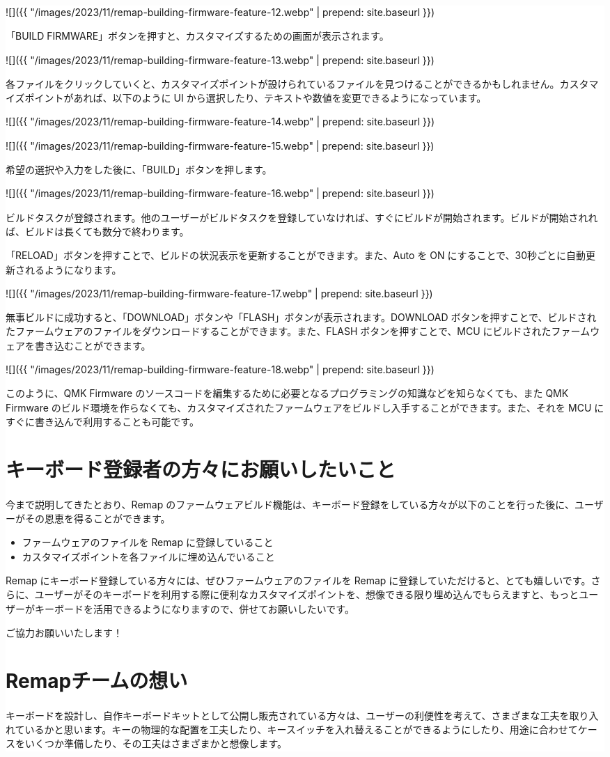 ![]({{ "/images/2023/11/remap-building-firmware-feature-12.webp" | prepend: site.baseurl }})


「BUILD FIRMWARE」ボタンを押すと、カスタマイズするための画面が表示されます。


![]({{ "/images/2023/11/remap-building-firmware-feature-13.webp" | prepend: site.baseurl }})


各ファイルをクリックしていくと、カスタマイズポイントが設けられているファイルを見つけることができるかもしれません。カスタマイズポイントがあれば、以下のように UI から選択したり、テキストや数値を変更できるようになっています。


![]({{ "/images/2023/11/remap-building-firmware-feature-14.webp" | prepend: site.baseurl }})



![]({{ "/images/2023/11/remap-building-firmware-feature-15.webp" | prepend: site.baseurl }})


希望の選択や入力をした後に、「BUILD」ボタンを押します。


![]({{ "/images/2023/11/remap-building-firmware-feature-16.webp" | prepend: site.baseurl }})


ビルドタスクが登録されます。他のユーザーがビルドタスクを登録していなければ、すぐにビルドが開始されます。ビルドが開始されれば、ビルドは長くても数分で終わります。

「RELOAD」ボタンを押すことで、ビルドの状況表示を更新することができます。また、Auto を ON にすることで、30秒ごとに自動更新されるようになります。


![]({{ "/images/2023/11/remap-building-firmware-feature-17.webp" | prepend: site.baseurl }})


無事ビルドに成功すると、「DOWNLOAD」ボタンや「FLASH」ボタンが表示されます。DOWNLOAD ボタンを押すことで、ビルドされたファームウェアのファイルをダウンロードすることができます。また、FLASH ボタンを押すことで、MCU にビルドされたファームウェアを書き込むことができます。


![]({{ "/images/2023/11/remap-building-firmware-feature-18.webp" | prepend: site.baseurl }})


このように、QMK Firmware のソースコードを編集するために必要となるプログラミングの知識などを知らなくても、また QMK Firmware のビルド環境を作らなくても、カスタマイズされたファームウェアをビルドし入手することができます。また、それを MCU にすぐに書き込んで利用することも可能です。
# キーボード登録者の方々にお願いしたいこと

今まで説明してきたとおり、Remap のファームウェアビルド機能は、キーボード登録をしている方々が以下のことを行った後に、ユーザーがその恩恵を得ることができます。

* ファームウェアのファイルを Remap に登録していること
* カスタマイズポイントを各ファイルに埋め込んでいること

Remap にキーボード登録している方々には、ぜひファームウェアのファイルを Remap に登録していただけると、とても嬉しいです。さらに、ユーザーがそのキーボードを利用する際に便利なカスタマイズポイントを、想像できる限り埋め込んでもらえますと、もっとユーザーがキーボードを活用できるようになりますので、併せてお願いしたいです。

ご協力お願いいたします！
# Remapチームの想い

キーボードを設計し、自作キーボードキットとして公開し販売されている方々は、ユーザーの利便性を考えて、さまざまな工夫を取り入れているかと思います。キーの物理的な配置を工夫したり、キースイッチを入れ替えることができるようにしたり、用途に合わせてケースをいくつか準備したり、その工夫はさまざまかと想像します。
